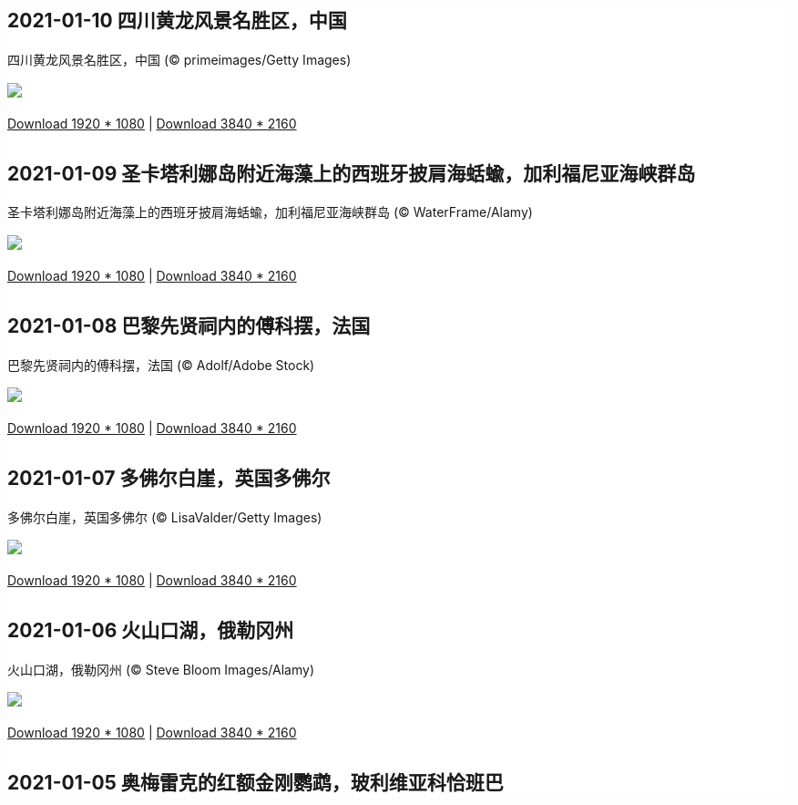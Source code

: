 ## 2021-01-10 四川黄龙风景名胜区，中国

四川黄龙风景名胜区，中国 (© primeimages/Getty Images)

![](https://cn.bing.com/th?id=OHR.GoldenDragon_ZH-CN9908231664_1920x1080.jpg&rf=LaDigue_UHD.jpg&pid=hp&w=1920&h=1080&rs=1&c=4)

[Download 1920 * 1080](https://cn.bing.com/th?id=OHR.GoldenDragon_ZH-CN9908231664_1920x1080.jpg&rf=LaDigue_UHD.jpg&pid=hp&w=1920&h=1080&rs=1&c=4) | [Download 3840 * 2160](https://cn.bing.com/th?id=OHR.GoldenDragon_ZH-CN9908231664_1920x1080.jpg&rf=LaDigue_UHD.jpg&pid=hp&w=3840&h=2160&rs=1&c=4)

## 2021-01-09 圣卡塔利娜岛附近海藻上的西班牙披肩海蛞蝓，加利福尼亚海峡群岛

圣卡塔利娜岛附近海藻上的西班牙披肩海蛞蝓，加利福尼亚海峡群岛 (© WaterFrame/Alamy)

![](https://cn.bing.com/th?id=OHR.SpanishSeaSlug_ZH-CN9583688017_1920x1080.jpg&rf=LaDigue_UHD.jpg&pid=hp&w=1920&h=1080&rs=1&c=4)

[Download 1920 * 1080](https://cn.bing.com/th?id=OHR.SpanishSeaSlug_ZH-CN9583688017_1920x1080.jpg&rf=LaDigue_UHD.jpg&pid=hp&w=1920&h=1080&rs=1&c=4) | [Download 3840 * 2160](https://cn.bing.com/th?id=OHR.SpanishSeaSlug_ZH-CN9583688017_1920x1080.jpg&rf=LaDigue_UHD.jpg&pid=hp&w=3840&h=2160&rs=1&c=4)

## 2021-01-08 巴黎先贤祠内的傅科摆，法国

巴黎先贤祠内的傅科摆，法国 (© Adolf/Adobe Stock)

![](https://cn.bing.com/th?id=OHR.FoucaultsPendulum_ZH-CN9435794626_1920x1080.jpg&rf=LaDigue_UHD.jpg&pid=hp&w=1920&h=1080&rs=1&c=4)

[Download 1920 * 1080](https://cn.bing.com/th?id=OHR.FoucaultsPendulum_ZH-CN9435794626_1920x1080.jpg&rf=LaDigue_UHD.jpg&pid=hp&w=1920&h=1080&rs=1&c=4) | [Download 3840 * 2160](https://cn.bing.com/th?id=OHR.FoucaultsPendulum_ZH-CN9435794626_1920x1080.jpg&rf=LaDigue_UHD.jpg&pid=hp&w=3840&h=2160&rs=1&c=4)

## 2021-01-07 多佛尔白崖，英国多佛尔

多佛尔白崖，英国多佛尔 (© LisaValder/Getty Images)

![](https://cn.bing.com/th?id=OHR.WhiteCliffs_ZH-CN9314988447_1920x1080.jpg&rf=LaDigue_UHD.jpg&pid=hp&w=1920&h=1080&rs=1&c=4)

[Download 1920 * 1080](https://cn.bing.com/th?id=OHR.WhiteCliffs_ZH-CN9314988447_1920x1080.jpg&rf=LaDigue_UHD.jpg&pid=hp&w=1920&h=1080&rs=1&c=4) | [Download 3840 * 2160](https://cn.bing.com/th?id=OHR.WhiteCliffs_ZH-CN9314988447_1920x1080.jpg&rf=LaDigue_UHD.jpg&pid=hp&w=3840&h=2160&rs=1&c=4)

## 2021-01-06 火山口湖，俄勒冈州

火山口湖，俄勒冈州 (© Steve Bloom Images/Alamy)

![](https://cn.bing.com/th?id=OHR.SnowCraterLake_ZH-CN9218350129_1920x1080.jpg&rf=LaDigue_UHD.jpg&pid=hp&w=1920&h=1080&rs=1&c=4)

[Download 1920 * 1080](https://cn.bing.com/th?id=OHR.SnowCraterLake_ZH-CN9218350129_1920x1080.jpg&rf=LaDigue_UHD.jpg&pid=hp&w=1920&h=1080&rs=1&c=4) | [Download 3840 * 2160](https://cn.bing.com/th?id=OHR.SnowCraterLake_ZH-CN9218350129_1920x1080.jpg&rf=LaDigue_UHD.jpg&pid=hp&w=3840&h=2160&rs=1&c=4)

## 2021-01-05 奥梅雷克的红额金刚鹦鹉，玻利维亚科恰班巴
